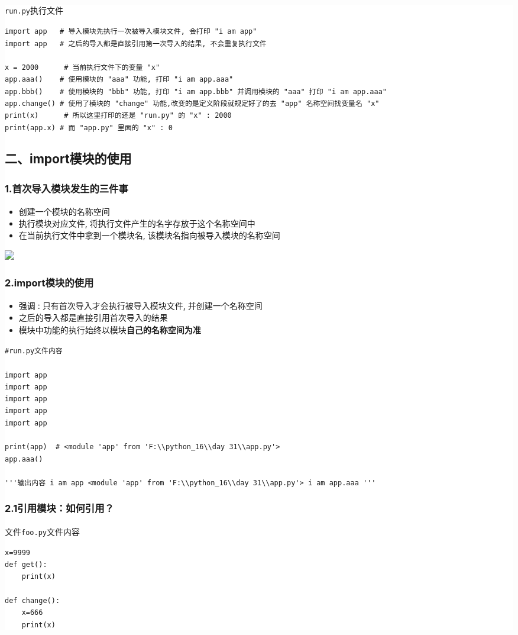 `run.py`执行文件

```
import app   # 导入模块先执行一次被导入模块文件, 会打印 "i am app"
import app   # 之后的导入都是直接引用第一次导入的结果, 不会重复执行文件

x = 2000      # 当前执行文件下的变量 "x"
app.aaa()    # 使用模块的 "aaa" 功能, 打印 "i am app.aaa"
app.bbb()    # 使用模块的 "bbb" 功能, 打印 "i am app.bbb" 并调用模块的 "aaa" 打印 "i am app.aaa"
app.change() # 使用了模块的 "change" 功能,改变的是定义阶段就规定好了的去 "app" 名称空间找变量名 "x"
print(x)      # 所以这里打印的还是 "run.py" 的 "x" : 2000
print(app.x) # 而 "app.py" 里面的 "x" : 0
```

二、import模块的使用
-------------

### 1.首次导入模块发生的三件事

*   创建一个模块的名称空间
*   执行模块对应文件, 将执行文件产生的名字存放于这个名称空间中
*   在当前执行文件中拿到一个模块名, 该模块名指向被导入模块的名称空间

![](https://pic4.zhimg.com/v2-15ed8f3716ddc70519c9b241763ff35f_b.jpg)

### 2.import模块的使用

*   强调 : 只有首次导入才会执行被导入模块文件, 并创建一个名称空间
*   之后的导入都是直接引用首次导入的结果
*   模块中功能的执行始终以模块**自己的名称空间为准**

```
#run.py文件内容

import app
import app
import app
import app
import app

print(app)  # <module 'app' from 'F:\\python_16\\day 31\\app.py'>
app.aaa()

'''输出内容 i am app <module 'app' from 'F:\\python_16\\day 31\\app.py'> i am app.aaa '''
```

### 2.1引用模块：如何引用？

文件`foo.py`文件内容

```
x=9999
def get():
    print(x)

def change():
    x=666
    print(x)
```
